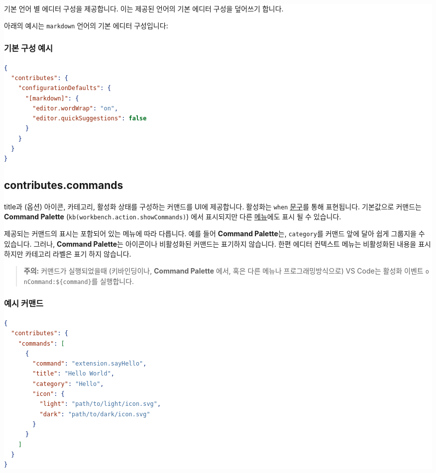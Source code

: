 기본 언어 별 에디터 구성을 제공합니다. 이는 제공된 언어의 기본 에디터 구성을 덮어쓰기 합니다. 


아래의 예시는 `markdown` 언어의 기본 에디터 구성입니다:



### 기본 구성 예시


```json
{
  "contributes": {
    "configurationDefaults": {
      "[markdown]": {
        "editor.wordWrap": "on",
        "editor.quickSuggestions": false
      }
    }
  }
}
```

## contributes.commands

title과 (옵션) 아이콘, 카테고리, 활성화 상태를 구성하는 커맨드를 UI에 제공합니다. 활성화는 `when` [문구](/docs/getstarted/keybindings#_when-clause-contexts)를 통해 표현됩니다. 기본값으로 커맨드는 **Command Palette** (`kb(workbench.action.showCommands)`) 에서 표시되지만 다른 [메뉴](/api/references/contribution-points#contributes.menus)에도 표시 될 수 있습니다.



제공되는 커맨드의 표시는 포함되어 있는 메뉴에 따라 다릅니다. 예를 들어 **Command Palette**는, `category`를 커맨드 앞에 달아 쉽게 그룹지을 수 있습니다. 그러나, **Command Palette**는 아이콘이나 비활성화된 커맨드는 표기하지 않습니다. 한편 에디터 컨텍스트 메뉴는 비활성화된 내용을 표시하지만 카테고리 라벨은 표기 하지 않습니다.



> **주의:** 커맨드가 실행되었을때 (키바인딩이나, **Command Palette** 에서, 혹은 다른 메뉴나 프로그래밍방식으로) VS Code는 활성화 이벤트 `onCommand:${command}`를 실행합니다.



### 예시 커맨드


```json
{
  "contributes": {
    "commands": [
      {
        "command": "extension.sayHello",
        "title": "Hello World",
        "category": "Hello",
        "icon": {
          "light": "path/to/light/icon.svg",
          "dark": "path/to/dark/icon.svg"
        }
      }
    ]
  }
}
```
